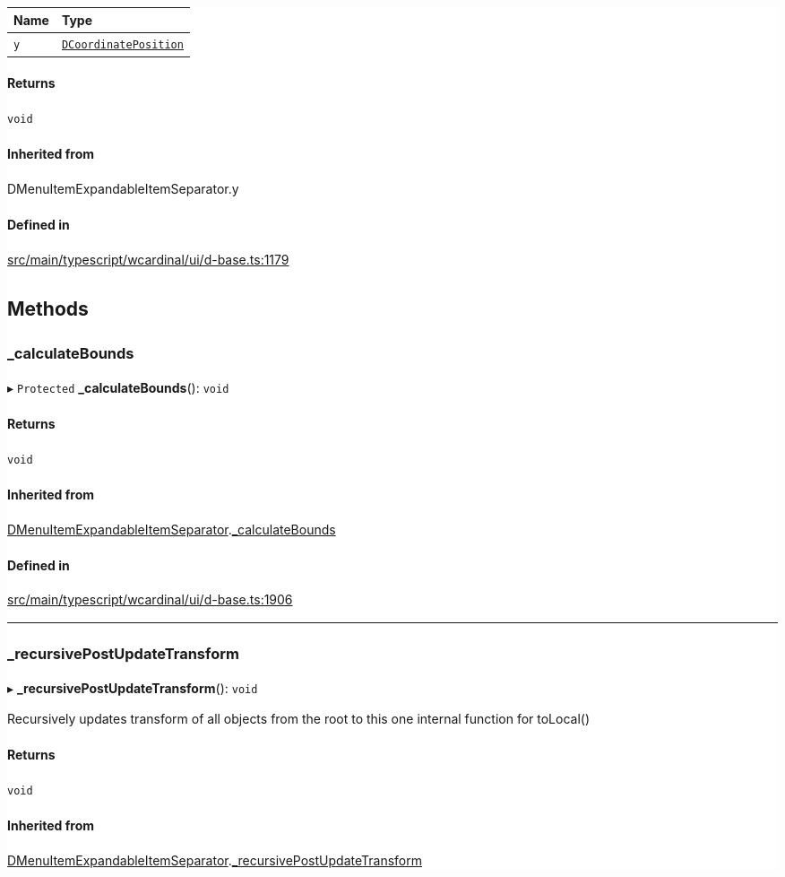 | Name | Type |
| :------ | :------ |
| `y` | [`DCoordinatePosition`](../index.md#dcoordinateposition) |

#### Returns

`void`

#### Inherited from

DMenuItemExpandableItemSeparator.y

#### Defined in

[src/main/typescript/wcardinal/ui/d-base.ts:1179](https://github.com/winter-cardinal/winter-cardinal-ui/blob/v0.199.0/src/main/typescript/wcardinal/ui/d-base.ts#L1179)

## Methods

### \_calculateBounds

▸ `Protected` **_calculateBounds**(): `void`

#### Returns

`void`

#### Inherited from

[DMenuItemExpandableItemSeparator](DMenuItemExpandableItemSeparator.md).[_calculateBounds](DMenuItemExpandableItemSeparator.md#_calculatebounds)

#### Defined in

[src/main/typescript/wcardinal/ui/d-base.ts:1906](https://github.com/winter-cardinal/winter-cardinal-ui/blob/v0.199.0/src/main/typescript/wcardinal/ui/d-base.ts#L1906)

___

### \_recursivePostUpdateTransform

▸ **_recursivePostUpdateTransform**(): `void`

Recursively updates transform of all objects from the root to this one
internal function for toLocal()

#### Returns

`void`

#### Inherited from

[DMenuItemExpandableItemSeparator](DMenuItemExpandableItemSeparator.md).[_recursivePostUpdateTransform](DMenuItemExpandableItemSeparator.md#_recursivepostupdatetransform)
